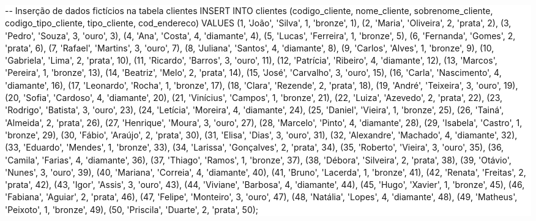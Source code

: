 
-- Inserção de dados fictícios na tabela clientes
INSERT INTO clientes (codigo_cliente, nome_cliente, sobrenome_cliente, codigo_tipo_cliente, tipo_cliente, cod_endereco)
VALUES
(1, 'João', 'Silva', 1, 'bronze', 1),
(2, 'Maria', 'Oliveira', 2, 'prata', 2),
(3, 'Pedro', 'Souza', 3, 'ouro', 3),
(4, 'Ana', 'Costa', 4, 'diamante', 4),
(5, 'Lucas', 'Ferreira', 1, 'bronze', 5),
(6, 'Fernanda', 'Gomes', 2, 'prata', 6),
(7, 'Rafael', 'Martins', 3, 'ouro', 7),
(8, 'Juliana', 'Santos', 4, 'diamante', 8),
(9, 'Carlos', 'Alves', 1, 'bronze', 9),
(10, 'Gabriela', 'Lima', 2, 'prata', 10),
(11, 'Ricardo', 'Barros', 3, 'ouro', 11),
(12, 'Patrícia', 'Ribeiro', 4, 'diamante', 12),
(13, 'Marcos', 'Pereira', 1, 'bronze', 13),
(14, 'Beatriz', 'Melo', 2, 'prata', 14),
(15, 'José', 'Carvalho', 3, 'ouro', 15),
(16, 'Carla', 'Nascimento', 4, 'diamante', 16),
(17, 'Leonardo', 'Rocha', 1, 'bronze', 17),
(18, 'Clara', 'Rezende', 2, 'prata', 18),
(19, 'André', 'Teixeira', 3, 'ouro', 19),
(20, 'Sofia', 'Cardoso', 4, 'diamante', 20),
(21, 'Vinícius', 'Campos', 1, 'bronze', 21),
(22, 'Luiza', 'Azevedo', 2, 'prata', 22),
(23, 'Rodrigo', 'Batista', 3, 'ouro', 23),
(24, 'Letícia', 'Moreira', 4, 'diamante', 24),
(25, 'Daniel', 'Vieira', 1, 'bronze', 25),
(26, 'Tainá', 'Almeida', 2, 'prata', 26),
(27, 'Henrique', 'Moura', 3, 'ouro', 27),
(28, 'Marcelo', 'Pinto', 4, 'diamante', 28),
(29, 'Isabela', 'Castro', 1, 'bronze', 29),
(30, 'Fábio', 'Araújo', 2, 'prata', 30),
(31, 'Elisa', 'Dias', 3, 'ouro', 31),
(32, 'Alexandre', 'Machado', 4, 'diamante', 32),
(33, 'Eduardo', 'Mendes', 1, 'bronze', 33),
(34, 'Larissa', 'Gonçalves', 2, 'prata', 34),
(35, 'Roberto', 'Vieira', 3, 'ouro', 35),
(36, 'Camila', 'Farias', 4, 'diamante', 36),
(37, 'Thiago', 'Ramos', 1, 'bronze', 37),
(38, 'Débora', 'Silveira', 2, 'prata', 38),
(39, 'Otávio', 'Nunes', 3, 'ouro', 39),
(40, 'Mariana', 'Correia', 4, 'diamante', 40),
(41, 'Bruno', 'Lacerda', 1, 'bronze', 41),
(42, 'Renata', 'Freitas', 2, 'prata', 42),
(43, 'Igor', 'Assis', 3, 'ouro', 43),
(44, 'Viviane', 'Barbosa', 4, 'diamante', 44),
(45, 'Hugo', 'Xavier', 1, 'bronze', 45),
(46, 'Fabiana', 'Aguiar', 2, 'prata', 46),
(47, 'Felipe', 'Monteiro', 3, 'ouro', 47),
(48, 'Natália', 'Lopes', 4, 'diamante', 48),
(49, 'Matheus', 'Peixoto', 1, 'bronze', 49),
(50, 'Priscila', 'Duarte', 2, 'prata', 50);
